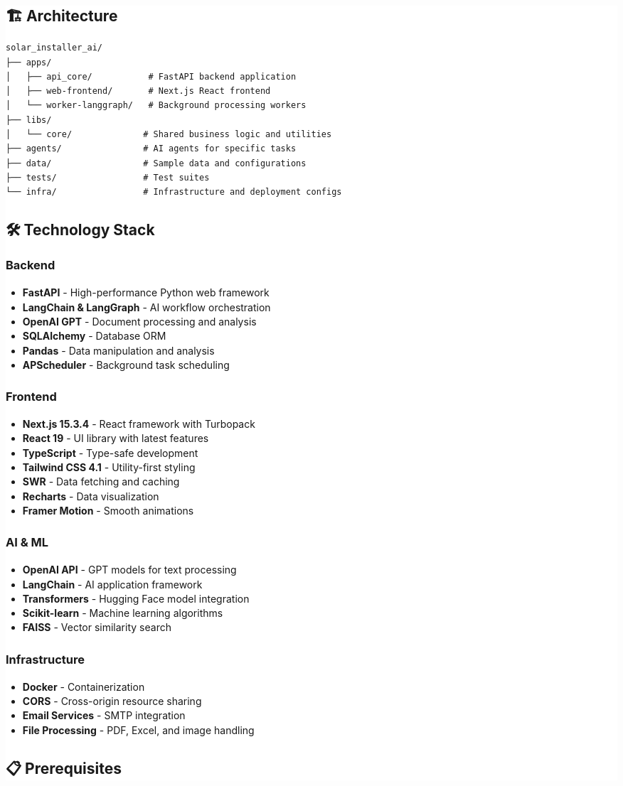 ## 🏗️ Architecture

```
solar_installer_ai/
├── apps/
│   ├── api_core/           # FastAPI backend application
│   ├── web-frontend/       # Next.js React frontend
│   └── worker-langgraph/   # Background processing workers
├── libs/
│   └── core/              # Shared business logic and utilities
├── agents/                # AI agents for specific tasks
├── data/                  # Sample data and configurations
├── tests/                 # Test suites
└── infra/                 # Infrastructure and deployment configs
```

## 🛠️ Technology Stack

### **Backend**
- **FastAPI** - High-performance Python web framework
- **LangChain & LangGraph** - AI workflow orchestration
- **OpenAI GPT** - Document processing and analysis
- **SQLAlchemy** - Database ORM
- **Pandas** - Data manipulation and analysis
- **APScheduler** - Background task scheduling

### **Frontend**
- **Next.js 15.3.4** - React framework with Turbopack
- **React 19** - UI library with latest features
- **TypeScript** - Type-safe development
- **Tailwind CSS 4.1** - Utility-first styling
- **SWR** - Data fetching and caching
- **Recharts** - Data visualization
- **Framer Motion** - Smooth animations

### **AI & ML**
- **OpenAI API** - GPT models for text processing
- **LangChain** - AI application framework
- **Transformers** - Hugging Face model integration
- **Scikit-learn** - Machine learning algorithms
- **FAISS** - Vector similarity search

### **Infrastructure**
- **Docker** - Containerization
- **CORS** - Cross-origin resource sharing
- **Email Services** - SMTP integration
- **File Processing** - PDF, Excel, and image handling

## 📋 Prerequisites
